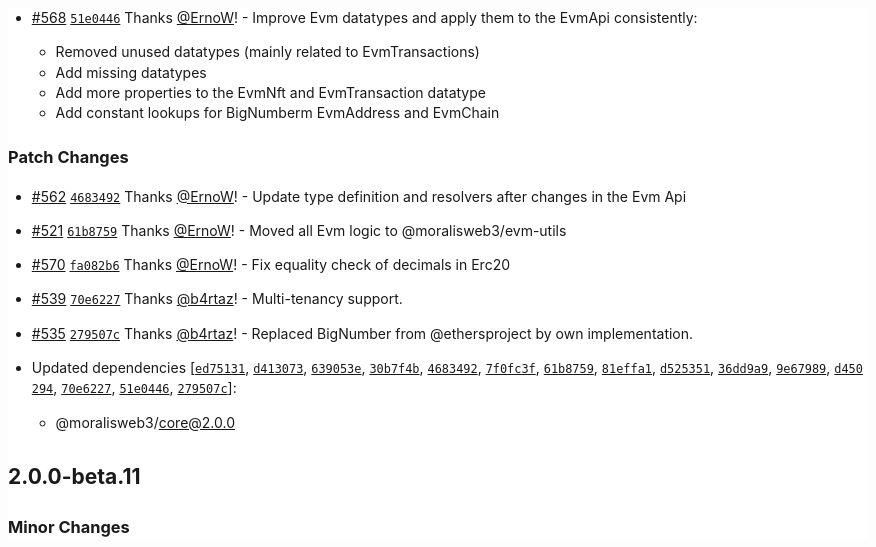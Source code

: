 - [#568](https://github.com/MoralisWeb3/Moralis-JS-SDK/pull/568) [`51e0446`](https://github.com/MoralisWeb3/Moralis-JS-SDK/commit/51e04465b803d89bdc3bc72d749e1152139a8534) Thanks [@ErnoW](https://github.com/ErnoW)! - Improve Evm datatypes and apply them to the EvmApi consistently:

  - Removed unused datatypes (mainly related to EvmTransactions)
  - Add missing datatypes
  - Add more properties to the EvmNft and EvmTransaction datatype
  - Add constant lookups for BigNumberm EvmAddress and EvmChain

### Patch Changes

- [#562](https://github.com/MoralisWeb3/Moralis-JS-SDK/pull/562) [`4683492`](https://github.com/MoralisWeb3/Moralis-JS-SDK/commit/4683492c4152779d8175e37075f8d1168c990188) Thanks [@ErnoW](https://github.com/ErnoW)! - Update type definition and resolvers after changes in the Evm Api

* [#521](https://github.com/MoralisWeb3/Moralis-JS-SDK/pull/521) [`61b8759`](https://github.com/MoralisWeb3/Moralis-JS-SDK/commit/61b8759fcc80185a51758606ce2c4c5e9868a22d) Thanks [@ErnoW](https://github.com/ErnoW)! - Moved all Evm logic to @moralisweb3/evm-utils

- [#570](https://github.com/MoralisWeb3/Moralis-JS-SDK/pull/570) [`fa082b6`](https://github.com/MoralisWeb3/Moralis-JS-SDK/commit/fa082b613fd3b317072ee66e8ca1361fd51f34f4) Thanks [@ErnoW](https://github.com/ErnoW)! - Fix equality check of decimals in Erc20

* [#539](https://github.com/MoralisWeb3/Moralis-JS-SDK/pull/539) [`70e6227`](https://github.com/MoralisWeb3/Moralis-JS-SDK/commit/70e62273da34dc0227d47842d06247ed771ba085) Thanks [@b4rtaz](https://github.com/b4rtaz)! - Multi-tenancy support.

- [#535](https://github.com/MoralisWeb3/Moralis-JS-SDK/pull/535) [`279507c`](https://github.com/MoralisWeb3/Moralis-JS-SDK/commit/279507c33c3ae172aa0257663cfcfdedd790f829) Thanks [@b4rtaz](https://github.com/b4rtaz)! - Replaced BigNumber from @ethersproject by own implementation.

- Updated dependencies [[`ed75131`](https://github.com/MoralisWeb3/Moralis-JS-SDK/commit/ed75131d7b98bb11789a5e51c113fa222222ad74), [`d413073`](https://github.com/MoralisWeb3/Moralis-JS-SDK/commit/d4130736a22b5e28da767864d57be8d2abcf5981), [`639053e`](https://github.com/MoralisWeb3/Moralis-JS-SDK/commit/639053e543a93a9d173405463bc4162dcf5af072), [`30b7f4b`](https://github.com/MoralisWeb3/Moralis-JS-SDK/commit/30b7f4b9dd81a67ee6f6ceb006a0b7eec0cb825d), [`4683492`](https://github.com/MoralisWeb3/Moralis-JS-SDK/commit/4683492c4152779d8175e37075f8d1168c990188), [`7f0fc3f`](https://github.com/MoralisWeb3/Moralis-JS-SDK/commit/7f0fc3f21e60494e4bed2798ca931ce10cb45146), [`61b8759`](https://github.com/MoralisWeb3/Moralis-JS-SDK/commit/61b8759fcc80185a51758606ce2c4c5e9868a22d), [`81effa1`](https://github.com/MoralisWeb3/Moralis-JS-SDK/commit/81effa1a4f9afc4a7e8a3c39eaa4ff2d9103b60a), [`d525351`](https://github.com/MoralisWeb3/Moralis-JS-SDK/commit/d525351da98b8b1dec6a7559c953c5b921d7b913), [`36dd9a9`](https://github.com/MoralisWeb3/Moralis-JS-SDK/commit/36dd9a99e4be82350ae8df947d41d06f889b1421), [`9e67989`](https://github.com/MoralisWeb3/Moralis-JS-SDK/commit/9e67989c33f965bccb5dede53785a55fb1933316), [`d450294`](https://github.com/MoralisWeb3/Moralis-JS-SDK/commit/d450294f52e23aacd590c40fd4e332bda22f4438), [`70e6227`](https://github.com/MoralisWeb3/Moralis-JS-SDK/commit/70e62273da34dc0227d47842d06247ed771ba085), [`51e0446`](https://github.com/MoralisWeb3/Moralis-JS-SDK/commit/51e04465b803d89bdc3bc72d749e1152139a8534), [`279507c`](https://github.com/MoralisWeb3/Moralis-JS-SDK/commit/279507c33c3ae172aa0257663cfcfdedd790f829)]:
  - @moralisweb3/core@2.0.0

## 2.0.0-beta.11

### Minor Changes
